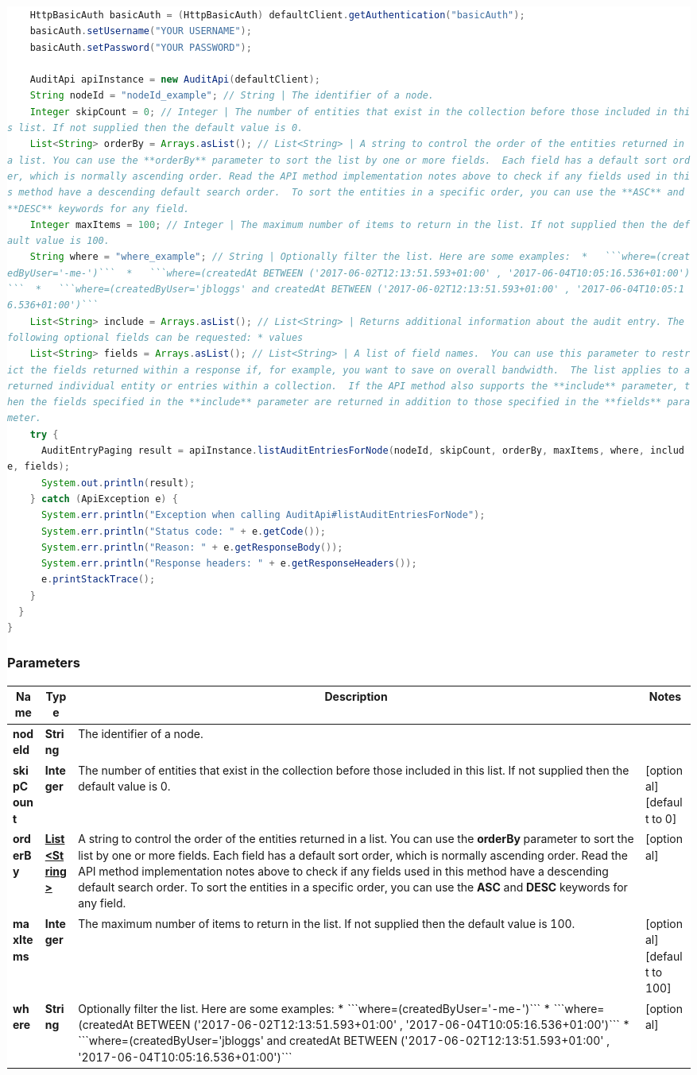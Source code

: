```java
    HttpBasicAuth basicAuth = (HttpBasicAuth) defaultClient.getAuthentication("basicAuth");
    basicAuth.setUsername("YOUR USERNAME");
    basicAuth.setPassword("YOUR PASSWORD");

    AuditApi apiInstance = new AuditApi(defaultClient);
    String nodeId = "nodeId_example"; // String | The identifier of a node.
    Integer skipCount = 0; // Integer | The number of entities that exist in the collection before those included in this list. If not supplied then the default value is 0. 
    List<String> orderBy = Arrays.asList(); // List<String> | A string to control the order of the entities returned in a list. You can use the **orderBy** parameter to sort the list by one or more fields.  Each field has a default sort order, which is normally ascending order. Read the API method implementation notes above to check if any fields used in this method have a descending default search order.  To sort the entities in a specific order, you can use the **ASC** and **DESC** keywords for any field. 
    Integer maxItems = 100; // Integer | The maximum number of items to return in the list. If not supplied then the default value is 100. 
    String where = "where_example"; // String | Optionally filter the list. Here are some examples:  *   ```where=(createdByUser='-me-')```  *   ```where=(createdAt BETWEEN ('2017-06-02T12:13:51.593+01:00' , '2017-06-04T10:05:16.536+01:00')```  *   ```where=(createdByUser='jbloggs' and createdAt BETWEEN ('2017-06-02T12:13:51.593+01:00' , '2017-06-04T10:05:16.536+01:00')``` 
    List<String> include = Arrays.asList(); // List<String> | Returns additional information about the audit entry. The following optional fields can be requested: * values 
    List<String> fields = Arrays.asList(); // List<String> | A list of field names.  You can use this parameter to restrict the fields returned within a response if, for example, you want to save on overall bandwidth.  The list applies to a returned individual entity or entries within a collection.  If the API method also supports the **include** parameter, then the fields specified in the **include** parameter are returned in addition to those specified in the **fields** parameter. 
    try {
      AuditEntryPaging result = apiInstance.listAuditEntriesForNode(nodeId, skipCount, orderBy, maxItems, where, include, fields);
      System.out.println(result);
    } catch (ApiException e) {
      System.err.println("Exception when calling AuditApi#listAuditEntriesForNode");
      System.err.println("Status code: " + e.getCode());
      System.err.println("Reason: " + e.getResponseBody());
      System.err.println("Response headers: " + e.getResponseHeaders());
      e.printStackTrace();
    }
  }
}
```

### Parameters

Name | Type | Description  | Notes
------------- | ------------- | ------------- | -------------
 **nodeId** | **String**| The identifier of a node. |
 **skipCount** | **Integer**| The number of entities that exist in the collection before those included in this list. If not supplied then the default value is 0.  | [optional] [default to 0]
 **orderBy** | [**List&lt;String&gt;**](String.md)| A string to control the order of the entities returned in a list. You can use the **orderBy** parameter to sort the list by one or more fields.  Each field has a default sort order, which is normally ascending order. Read the API method implementation notes above to check if any fields used in this method have a descending default search order.  To sort the entities in a specific order, you can use the **ASC** and **DESC** keywords for any field.  | [optional]
 **maxItems** | **Integer**| The maximum number of items to return in the list. If not supplied then the default value is 100.  | [optional] [default to 100]
 **where** | **String**| Optionally filter the list. Here are some examples:  *   &#x60;&#x60;&#x60;where&#x3D;(createdByUser&#x3D;&#39;-me-&#39;)&#x60;&#x60;&#x60;  *   &#x60;&#x60;&#x60;where&#x3D;(createdAt BETWEEN (&#39;2017-06-02T12:13:51.593+01:00&#39; , &#39;2017-06-04T10:05:16.536+01:00&#39;)&#x60;&#x60;&#x60;  *   &#x60;&#x60;&#x60;where&#x3D;(createdByUser&#x3D;&#39;jbloggs&#39; and createdAt BETWEEN (&#39;2017-06-02T12:13:51.593+01:00&#39; , &#39;2017-06-04T10:05:16.536+01:00&#39;)&#x60;&#x60;&#x60;  | [optional]